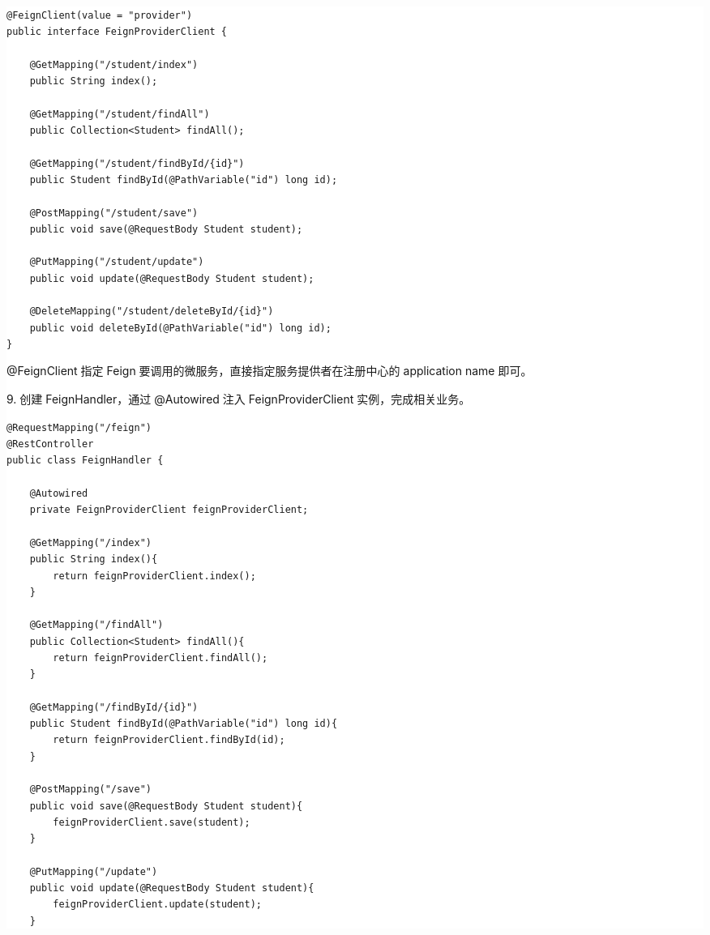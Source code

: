     @FeignClient(value = "provider")
    public interface FeignProviderClient {
    
        @GetMapping("/student/index")
        public String index();
    
        @GetMapping("/student/findAll")
        public Collection<Student> findAll();
    
        @GetMapping("/student/findById/{id}")
        public Student findById(@PathVariable("id") long id);
    
        @PostMapping("/student/save")
        public void save(@RequestBody Student student);
    
        @PutMapping("/student/update")
        public void update(@RequestBody Student student);
    
        @DeleteMapping("/student/deleteById/{id}")
        public void deleteById(@PathVariable("id") long id);
    }
    

@FeignClient 指定 Feign 要调用的微服务，直接指定服务提供者在注册中心的 application name 即可。

9\. 创建 FeignHandler，通过 @Autowired 注入 FeignProviderClient 实例，完成相关业务。

    
    
    @RequestMapping("/feign")
    @RestController
    public class FeignHandler {
    
        @Autowired
        private FeignProviderClient feignProviderClient;
    
        @GetMapping("/index")
        public String index(){
            return feignProviderClient.index();
        }
    
        @GetMapping("/findAll")
        public Collection<Student> findAll(){
            return feignProviderClient.findAll();
        }
    
        @GetMapping("/findById/{id}")
        public Student findById(@PathVariable("id") long id){
            return feignProviderClient.findById(id);
        }
    
        @PostMapping("/save")
        public void save(@RequestBody Student student){
            feignProviderClient.save(student);
        }
    
        @PutMapping("/update")
        public void update(@RequestBody Student student){
            feignProviderClient.update(student);
        }
    